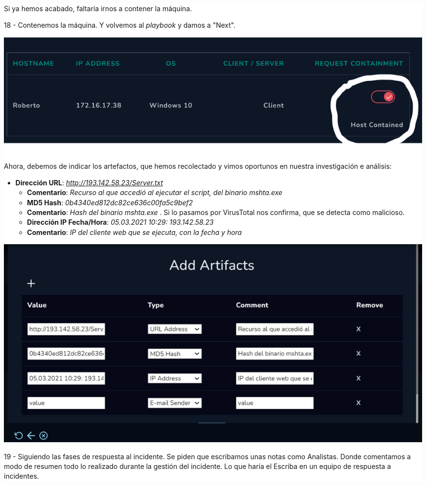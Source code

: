 Si ya hemos acabado, faltaría irnos a contener la máquina.

18 - Contenemos la máquina. Y volvemos al _playbook_ y damos a "Next".

![FOTO20](foto20.png)

Ahora, debemos de indicar los artefactos, que hemos recolectado y vimos oportunos en nuestra investigación e análisis:
* **Dirección URL**: _http://193.142.58.23/Server.txt_
  * **Comentario**: _Recurso al que accedió al ejecutar el script, del binario mshta.exe_
  * **MD5 Hash**: _0b4340ed812dc82ce636c00fa5c9bef2_
  * **Comentario**: _Hash del binario mshta.exe_ . Si lo pasamos por VirusTotal nos confirma, que se detecta como malicioso.
  * **Dirección IP Fecha/Hora**: _05.03.2021 10:29: 193.142.58.23_
  * **Comentario**: _IP del cliente web que se ejecuta, con la fecha y hora_

![FOTO21](foto21.png)

19 - Siguiendo las fases de respuesta al incidente. Se piden que escribamos unas notas como Analistas.
Donde comentamos a modo de resumen todo lo realizado durante la gestión del incidente.
Lo que haría el Escriba en un equipo de respuesta a incidentes.
